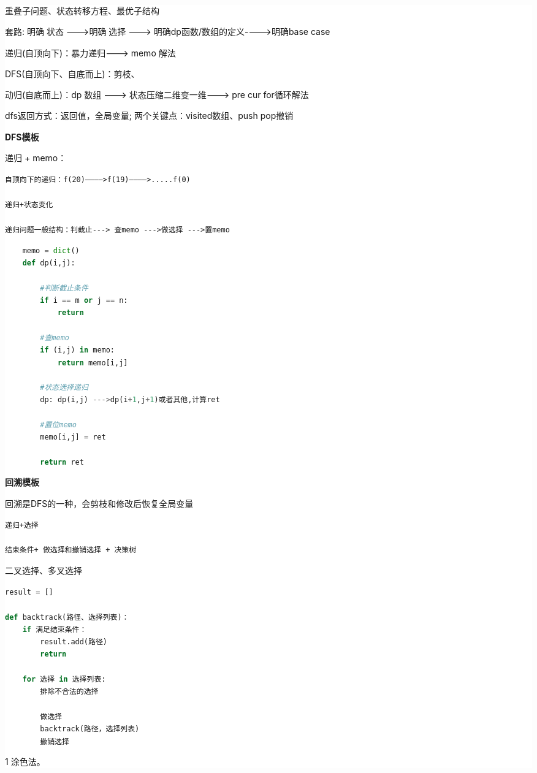 重叠子问题、状态转移方程、最优子结构

套路: 明确 状态 --->明确 选择 ---> 明确dp函数/数组的定义---->明确base case 

递归(自顶向下)：暴力递归---> memo 解法

DFS(自顶向下、自底而上)：剪枝、

动归(自底而上)：dp 数组 ---> 状态压缩二维变一维---> pre cur for循环解法 

dfs返回方式：返回值，全局变量; 两个关键点：visited数组、push pop撤销

**DFS模板**

递归 + memo：

	自顶向下的递归：f(20)————>f(19)————>.....f(0)
	
	递归+状态变化
	
	递归问题一般结构：判截止---> 查memo --->做选择 --->置memo

```python
    memo = dict()
    def dp(i,j):

        #判断截止条件
        if i == m or j == n:
            return 

        #查memo
        if (i,j) in memo:
            return memo[i,j]
        
        #状态选择递归
        dp: dp(i,j) --->dp(i+1,j+1)或者其他,计算ret

        #置位memo
        memo[i,j] = ret
        
        return ret
```

**回溯模板**

回溯是DFS的一种，会剪枝和修改后恢复全局变量

	递归+选择
	
	结束条件+ 做选择和撤销选择 + 决策树

二叉选择、多叉选择

```python
result = []

def backtrack(路径、选择列表)：
	if 满足结束条件：
		result.add(路径)
		return 

	for 选择 in 选择列表:
		排除不合法的选择

		做选择
		backtrack(路径，选择列表)
		撤销选择
```
1 涂色法。
